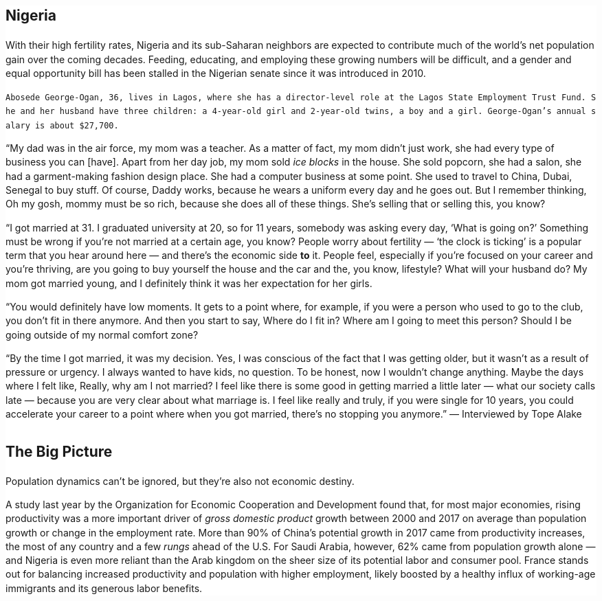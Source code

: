 ## Nigeria

With their high fertility rates, Nigeria and its sub-Saharan neighbors are expected to contribute much of the world’s net population gain over the coming decades. Feeding, educating, and employing these growing numbers will be difficult, and a gender and equal opportunity bill has been stalled in the Nigerian senate since it was introduced in 2010.

`Abosede George-Ogan, 36, lives in Lagos, where she has a director-level role at the Lagos State Employment Trust Fund. She and her husband have three children: a 4-year-old girl and 2-year-old twins, a boy and a girl. George-Ogan’s annual salary is about $27,700.`

“My dad was in the air force, my mom was a teacher. As a matter of fact, my mom didn’t just work, she had every type of business you can [have]. Apart from her day job, my mom sold *ice blocks* in the house. She sold popcorn, she had a salon, she had a garment-making fashion design place. She had a computer business at some point. She used to travel to China, Dubai, Senegal to buy stuff. Of course, Daddy works, because he wears a uniform every day and he goes out. But I remember thinking, Oh my gosh, mommy must be so rich, because she does all of these things. She’s selling that or selling this, you know?

“I got married at 31. I graduated university at 20, so for 11 years, somebody was asking every day, ‘What is going on?’ Something must be wrong if you’re not married at a certain age, you know? People worry about fertility — ‘the clock is ticking’ is a popular term that you hear around here — and there’s the economic side __to__ it. People feel, especially if you’re focused on your career and you’re thriving, are you going to buy yourself the house and the car and the, you know, lifestyle? What will your husband do? My mom got married young, and I definitely think it was her expectation for her girls.

“You would definitely have low moments. It gets to a point where, for example, if you were a person who used to go to the club, you don’t fit in there anymore. And then you start to say, Where do I fit in? Where am I going to meet this person? Should I be going outside of my normal comfort zone?

“By the time I got married, it was my decision. Yes, I was conscious of the fact that I was getting older, but it wasn’t as a result of pressure or urgency. I always wanted to have kids, no question. To be honest, now I wouldn’t change anything. Maybe the days where I felt like, Really, why am I not married? I feel like there is some good in getting married a little later — what our society calls late — because you are very clear about what marriage is. I feel like really and truly, if you were single for 10 years, you could accelerate your career to a point where when you got married, there’s no stopping you anymore.”  — Interviewed by Tope Alake

## The Big Picture

Population dynamics can’t be ignored, but they’re also not economic destiny.

A study last year by the Organization for Economic Cooperation and Development found that, for most major economies, rising productivity was a more important driver of *gross domestic product* growth between 2000 and 2017 on average than population growth or change in the employment rate. More than 90% of China’s potential growth in 2017 came from productivity increases, the most of any country and a few *rungs* ahead of the U.S. For Saudi Arabia, however, 62% came from population growth alone — and Nigeria is even more reliant than the Arab kingdom on the sheer size of its potential labor and consumer pool. France stands out for balancing increased productivity and population with higher employment, likely boosted by a healthy influx of working-age immigrants and its generous labor benefits.
